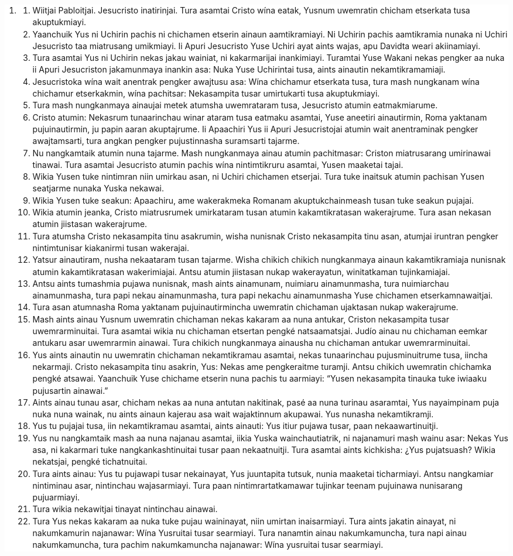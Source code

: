 <ol>
  <li>
    <ol>
      <li>Wiitjai Pabloitjai. Jesucristo inatirinjai. Tura asamtai Cristo wína eatak, Yusnum uwemratin chicham etserkata tusa akuptukmiayi.</li>
      <li>Yaanchuik Yus ni Uchirin pachis ni chichamen etserin ainaun aamtikramiayi. Ni Uchirin pachis aamtikramia nunaka ni Uchiri Jesucristo taa miatrusang umikmiayi. Ii Apuri Jesucristo Yuse Uchiri ayat aints wajas, apu Davidta weari akiinamiayi.</li>
      <li>Tura asamtai Yus ni Uchirin nekas jakau wainiat, ni kakarmarijai inankimiayi. Turamtai Yuse Wakani nekas pengker aa nuka ii Apuri Jesucriston jakamunmaya inankin asa: Nuka Yuse Uchirintai tusa, aints ainautin nekamtikramamiaji.</li>
      <li>Jesucristoka wína wait anentrak pengker awajtusu asa: Wína chichamur etserkata tusa, tura mash nungkanam wína chichamur etserkakmin, wína pachitsar: Nekasampita tusar umirtukarti tusa akuptukmiayi.</li>
      <li>Tura mash nungkanmaya ainaujai metek atumsha uwemrataram tusa, Jesucristo atumin eatmakmiarume.</li>
      <li>Cristo atumin: Nekasrum tunaarinchau winar ataram tusa eatmaku asamtai, Yuse aneetiri ainautirmin, Roma yaktanam pujuinautirmin, ju papin aaran akuptajrume. Ii Apaachiri Yus ii Apuri Jesucristojai atumin wait anentraminak pengker awajtamsarti, tura angkan pengker pujustinnasha suramsarti tajarme.</li>
      <li>Nu nangkamtaik atumin nuna tajarme. Mash nungkanmaya ainau atumin pachitmasar: Criston miatrusarang umirinawai tinawai. Tura asamtai Jesucristo atumin pachis wína nintimtikruru asamtai, Yusen maaketai tajai.</li>
      <li>Wikia Yusen tuke nintimran niin umirkau asan, ni Uchiri chichamen etserjai. Tura tuke inaitsuk atumin pachisan Yusen seatjarme nunaka Yuska nekawai.</li>
      <li>Wikia Yusen tuke seakun: Apaachiru, ame wakerakmeka Romanam akuptukchainmeash tusan tuke seakun pujajai.</li>
      <li>Wikia atumin jeanka, Cristo miatrusrumek umirkataram tusan atumin kakamtikratasan wakerajrume. Tura asan nekasan atumin jiistasan wakerajrume.</li>
      <li>Tura atumsha Cristo nekasampita tinu asakrumin, wisha nunisnak Cristo nekasampita tinu asan, atumjai iruntran pengker nintimtunisar kiakanirmi tusan wakerajai.</li>
      <li>Yatsur ainautiram, nusha nekaataram tusan tajarme. Wisha chikich chikich nungkanmaya ainaun kakamtikramiaja nunisnak atumin kakamtikratasan wakerimiajai. Antsu atumin jiistasan nukap wakerayatun, winitatkaman tujinkamiajai.</li>
      <li>Antsu aints tumashmia pujawa nunisnak, mash aints ainamunam, nuimiaru ainamunmasha, tura nuimiarchau ainamunmasha, tura papi nekau ainamunmasha, tura papi nekachu ainamunmasha Yuse chichamen etserkamnawaitjai.</li>
      <li>Tura asan atumnasha Roma yaktanam pujuinautirmincha uwemratin chichaman ujaktasan nukap wakerajrume.</li>
      <li>Mash aints ainau Yusnum uwemratin chichaman nekas kakaram aa nuna antukar, Criston nekasampita tusar uwemrarminuitai. Tura asamtai wikia nu chichaman etsertan pengké natsaamatsjai. Judío ainau nu chichaman eemkar antukaru asar uwemrarmin ainawai. Tura chikich nungkanmaya ainausha nu chichaman antukar uwemrarminuitai.</li>
      <li>Yus aints ainautin nu uwemratin chichaman nekamtikramau asamtai, nekas tunaarinchau pujusminuitrume tusa, iincha nekarmaji. Cristo nekasampita tinu asakrin, Yus: Nekas ame pengkeraitme turamji. Antsu chikich uwemratin chichamka pengké atsawai. Yaanchuik Yuse chichame etserin nuna pachis tu aarmiayi: “Yusen nekasampita tinauka tuke iwiaaku pujusartin ainawai.”</li>
      <li>Aints ainau tunau asar, chicham nekas aa nuna antutan nakitinak, pasé aa nuna turinau asaramtai, Yus nayaimpinam puja nuka nuna wainak, nu aints ainaun kajerau asa wait wajaktinnum akupawai. Yus nunasha nekamtikramji.</li>
      <li>Yus tu pujajai tusa, iin nekamtikramau asamtai, aints ainauti: Yus itiur pujawa tusar, paan nekaawartinuitji.</li>
      <li>Yus nu nangkamtaik mash aa nuna najanau asamtai, iikia Yuska wainchautiatrik, ni najanamuri mash wainu asar: Nekas Yus asa, ni kakarmari tuke nangkankashtinuitai tusar paan nekaatnuitji. Tura asamtai aints kichkisha: ¿Yus pujatsuash? Wikia nekatsjai, pengké tichatnuitai.</li>
      <li>Tura aints ainau: Yus tu pujawapi tusar nekainayat, Yus juuntapita tutsuk, nunia maaketai ticharmiayi. Antsu nangkamiar nintiminau asar, nintinchau wajasarmiayi. Tura paan nintimrartatkamawar tujinkar teenam pujuinawa nunisarang pujuarmiayi.</li>
      <li>Tura wikia nekawitjai tinayat nintinchau ainawai.</li>
      <li>Tura Yus nekas kakaram aa nuka tuke pujau waininayat, niin umirtan inaisarmiayi. Tura aints jakatin ainayat, ni nakumkamurin najanawar: Wína Yusruitai tusar searmiayi. Tura nanamtin ainau nakumkamuncha, tura napi ainau nakumkamuncha, tura pachim nakumkamuncha najanawar: Wína yusruitai tusar searmiayi.</li>